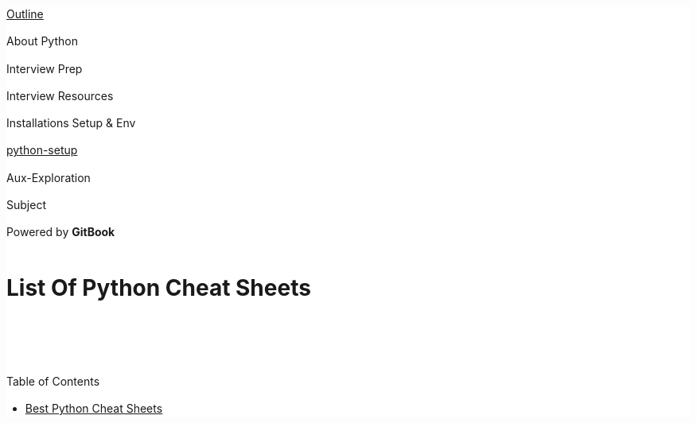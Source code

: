 <a href="misc/outline.html" class="navButton-94f2579c--navButtonClickable-161b88ca"><span class="text-4505230f--UIH300-2063425d--textContentFamily-49a318e1--navButtonLabel-14a4968f">Outline</span></a>

<span class="text-4505230f--UIH300-2063425d--textContentFamily-49a318e1--navButtonLabel-14a4968f">About Python</span>

<span class="text-4505230f--UIH300-2063425d--textContentFamily-49a318e1--navButtonLabel-14a4968f"><span class="text-4505230f--InfoH200-3a8a7a86--textContentFamily-49a318e1">Interview Prep</span></span>

<span class="text-4505230f--UIH300-2063425d--textContentFamily-49a318e1--navButtonLabel-14a4968f">Interview Resources</span>

<span class="text-4505230f--UIH300-2063425d--textContentFamily-49a318e1--navButtonLabel-14a4968f"><span class="text-4505230f--InfoH200-3a8a7a86--textContentFamily-49a318e1">Installations Setup & Env</span></span>

<a href="installations-setup-and-env/untitled.html" class="navButton-94f2579c--navButtonClickable-161b88ca"><span class="text-4505230f--UIH300-2063425d--textContentFamily-49a318e1--navButtonLabel-14a4968f">python-setup</span></a>

<span class="text-4505230f--UIH300-2063425d--textContentFamily-49a318e1--navButtonLabel-14a4968f"><span class="text-4505230f--InfoH200-3a8a7a86--textContentFamily-49a318e1">Aux-Exploration</span></span>

<span class="text-4505230f--UIH300-2063425d--textContentFamily-49a318e1--navButtonLabel-14a4968f">Subject</span>

<a href="https://www.gitbook.com/?utm_source=content&amp;utm_medium=trademark&amp;utm_campaign=bgoonz42" class="reset-3c756112--trademark-a8da4b94"></a>

<span class="text-4505230f--TextH200-a3425406--textUIFamily-5ebd8e40">Powered by **GitBook**</span>

<span class="text-4505230f--DisplayH900-bfb998fa--textContentFamily-49a318e1">List Of Python Cheat Sheets</span>
================================================================================================================

<span class="text-4505230f--UIH300-2063425d--textUIFamily-5ebd8e40--text-8ee2c8b2"></span>

<span class="text-4505230f--UIH300-2063425d--textUIFamily-5ebd8e40--text-8ee2c8b2"></span>

<span class="text-4505230f--TextH400-3033861f--textContentFamily-49a318e1"><span data-key="82b33a185388444a9cee2a6811097766"><span data-offset-key="82b33a185388444a9cee2a6811097766:0"><span data-slate-zero-width="n">​</span></span></span></span>

    ​

<span class="text-4505230f--TextH400-3033861f--textContentFamily-49a318e1"><span data-key="1c259deb8ed54732842e85da2c6ddac7"><span data-offset-key="1c259deb8ed54732842e85da2c6ddac7:0">Table of Contents</span></span></span>

-   <span class="text-4505230f--TextH400-3033861f--textContentFamily-49a318e1"><span data-key="de1f304ef25a4e12bc210559594a3e33"><span data-offset-key="de1f304ef25a4e12bc210559594a3e33:0"><span data-slate-zero-width="z">​</span></span></span><a href="https://blog.finxter.com/collection-5-cheat-sheets-every-python-coder-must-own/#Best_Python_Cheat_Sheets" class="link-a079aa82--primary-53a25e66--link-faf6c434"><span data-key="489377c054ee4483a63cca3a38dfa2b8"><span data-offset-key="489377c054ee4483a63cca3a38dfa2b8:0">Best Python Cheat Sheets</span></span></a><span data-key="273d493a1b5944c2b69312ae23067581"><span data-offset-key="273d493a1b5944c2b69312ae23067581:0"><span data-slate-zero-width="z">​</span></span></span></span>
